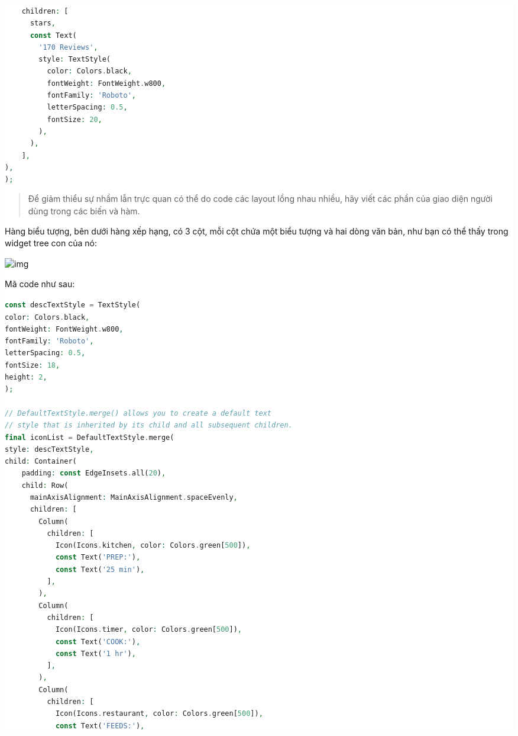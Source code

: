 ```php
    children: [
      stars,
      const Text(
        '170 Reviews',
        style: TextStyle(
          color: Colors.black,
          fontWeight: FontWeight.w800,
          fontFamily: 'Roboto',
          letterSpacing: 0.5,
          fontSize: 20,
        ),
      ),
    ],
),
);
```



> Để giảm thiểu sự nhầm lẫn trực quan có thể do code các layout lồng nhau nhiều, hãy viết các phần của giao diện người dùng trong các biến và hàm.

Hàng biểu tượng, bên dưới hàng xếp hạng, có 3 cột, mỗi cột chứa một biểu tượng và hai dòng văn bản, như bạn có thể thấy trong widget tree con của nó:

![img](https://media.techmaster.vn/api/static/bwZ6Np4v/WMt7-EDv)

Mã code như sau:

```php
const descTextStyle = TextStyle(
color: Colors.black,
fontWeight: FontWeight.w800,
fontFamily: 'Roboto',
letterSpacing: 0.5,
fontSize: 18,
height: 2,
);

// DefaultTextStyle.merge() allows you to create a default text
// style that is inherited by its child and all subsequent children.
final iconList = DefaultTextStyle.merge(
style: descTextStyle,
child: Container(
    padding: const EdgeInsets.all(20),
    child: Row(
      mainAxisAlignment: MainAxisAlignment.spaceEvenly,
      children: [
        Column(
          children: [
            Icon(Icons.kitchen, color: Colors.green[500]),
            const Text('PREP:'),
            const Text('25 min'),
          ],
        ),
        Column(
          children: [
            Icon(Icons.timer, color: Colors.green[500]),
            const Text('COOK:'),
            const Text('1 hr'),
          ],
        ),
        Column(
          children: [
            Icon(Icons.restaurant, color: Colors.green[500]),
            const Text('FEEDS:'),
```